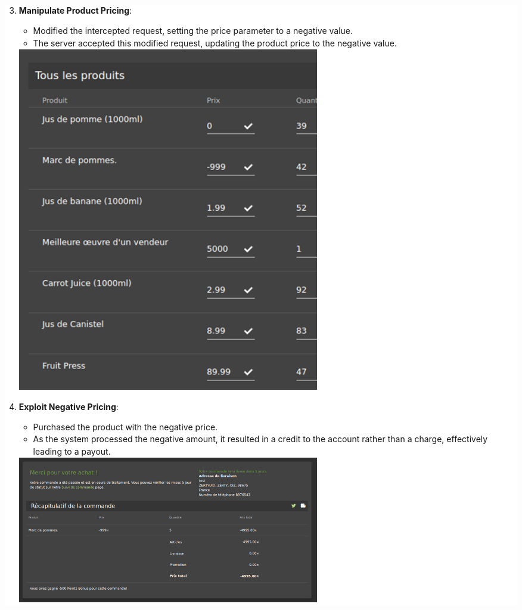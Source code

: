 3. **Manipulate Product Pricing**:
   - Modified the intercepted request, setting the price parameter to a negative value.
   - The server accepted this modified request, updating the product price to the negative value.

   <img src="../assets/difficulty3/payback_time_6.png" alt="updated product" width="500px">

4. **Exploit Negative Pricing**:
   - Purchased the product with the negative price.
   - As the system processed the negative amount, it resulted in a credit to the account rather than a charge, effectively leading to a payout.

   <img src="../assets/difficulty3/payback_time_7.png" alt="purchase" width="500px">
